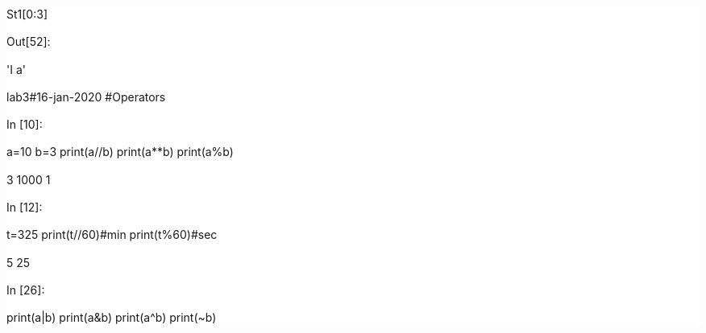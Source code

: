 
St1[0:3]





Out[52]:

'I a'






lab3#16-jan-2020 #Operators



In [10]:



a=10
b=3
print(a//b)
print(a**b)
print(a%b)






3
1000
1




In [12]:



t=325
print(t//60)#min
print(t%60)#sec






5
25




In [26]:



print(a|b)
print(a&b)
print(a^b)
print(~b)



